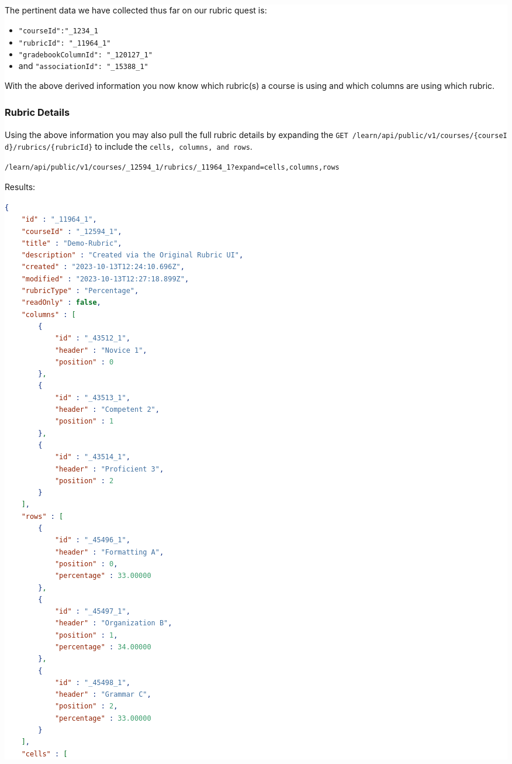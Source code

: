 The pertinent data we have collected thus far on our rubric quest is:
* `"courseId":"_1234_1`
* `"rubricId": "_11964_1"`
* `"gradebookColumnId": "_120127_1"`
* and `"associationId": "_15388_1"`

With the above derived information you now know which rubric(s) a course is using and which columns are using which rubric.

### Rubric Details
Using the above information you may also pull the full rubric details by expanding the `GET /learn/api/public/v1/courses/{courseId}/rubrics/{rubricId}` to include the `cells, columns, and rows`.

`/learn/api/public/v1/courses/_12594_1/rubrics/_11964_1?expand=cells,columns,rows`

Results:

```json
{
	"id" : "_11964_1",
	"courseId" : "_12594_1",
	"title" : "Demo-Rubric",
	"description" : "Created via the Original Rubric UI",
	"created" : "2023-10-13T12:24:10.696Z",
	"modified" : "2023-10-13T12:27:18.899Z",
	"rubricType" : "Percentage",
	"readOnly" : false,
	"columns" : [
		{
			"id" : "_43512_1",
			"header" : "Novice 1",
			"position" : 0
		},
		{
			"id" : "_43513_1",
			"header" : "Competent 2",
			"position" : 1
		},
		{
			"id" : "_43514_1",
			"header" : "Proficient 3",
			"position" : 2
		}
	],
	"rows" : [
		{
			"id" : "_45496_1",
			"header" : "Formatting A",
			"position" : 0,
			"percentage" : 33.00000
		},
		{
			"id" : "_45497_1",
			"header" : "Organization B",
			"position" : 1,
			"percentage" : 34.00000
		},
		{
			"id" : "_45498_1",
			"header" : "Grammar C",
			"position" : 2,
			"percentage" : 33.00000
		}
	],
	"cells" : [
```